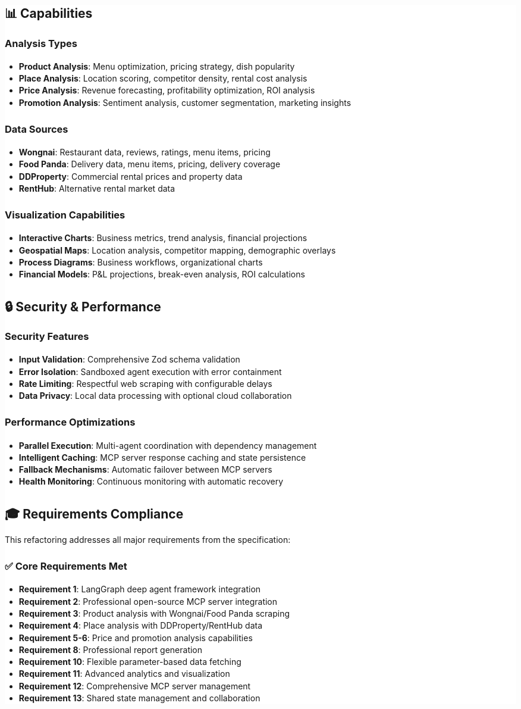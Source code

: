 ## 📊 Capabilities

### Analysis Types
- **Product Analysis**: Menu optimization, pricing strategy, dish popularity
- **Place Analysis**: Location scoring, competitor density, rental cost analysis
- **Price Analysis**: Revenue forecasting, profitability optimization, ROI analysis
- **Promotion Analysis**: Sentiment analysis, customer segmentation, marketing insights

### Data Sources
- **Wongnai**: Restaurant data, reviews, ratings, menu items, pricing
- **Food Panda**: Delivery data, menu items, pricing, delivery coverage
- **DDProperty**: Commercial rental prices and property data
- **RentHub**: Alternative rental market data

### Visualization Capabilities
- **Interactive Charts**: Business metrics, trend analysis, financial projections
- **Geospatial Maps**: Location analysis, competitor mapping, demographic overlays
- **Process Diagrams**: Business workflows, organizational charts
- **Financial Models**: P&L projections, break-even analysis, ROI calculations

## 🔒 Security & Performance

### Security Features
- **Input Validation**: Comprehensive Zod schema validation
- **Error Isolation**: Sandboxed agent execution with error containment
- **Rate Limiting**: Respectful web scraping with configurable delays
- **Data Privacy**: Local data processing with optional cloud collaboration

### Performance Optimizations
- **Parallel Execution**: Multi-agent coordination with dependency management
- **Intelligent Caching**: MCP server response caching and state persistence
- **Fallback Mechanisms**: Automatic failover between MCP servers
- **Health Monitoring**: Continuous monitoring with automatic recovery

## 🎓 Requirements Compliance

This refactoring addresses all major requirements from the specification:

### ✅ Core Requirements Met
- **Requirement 1**: LangGraph deep agent framework integration
- **Requirement 2**: Professional open-source MCP server integration
- **Requirement 3**: Product analysis with Wongnai/Food Panda scraping
- **Requirement 4**: Place analysis with DDProperty/RentHub data
- **Requirement 5-6**: Price and promotion analysis capabilities
- **Requirement 8**: Professional report generation
- **Requirement 10**: Flexible parameter-based data fetching
- **Requirement 11**: Advanced analytics and visualization
- **Requirement 12**: Comprehensive MCP server management
- **Requirement 13**: Shared state management and collaboration
